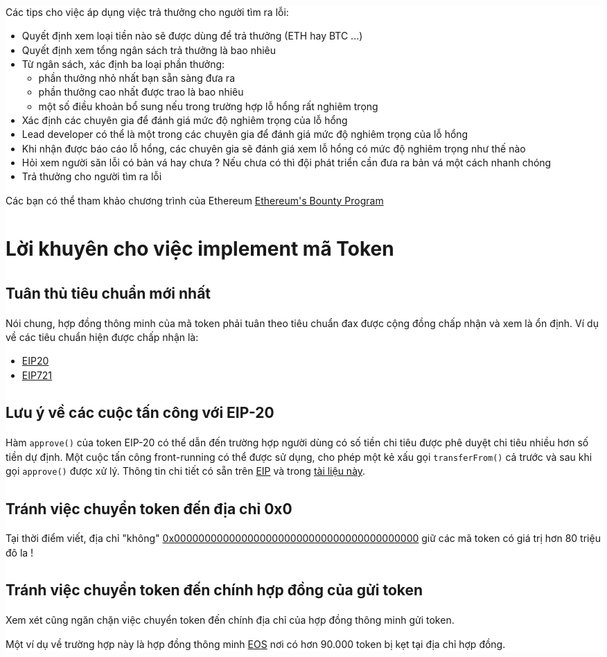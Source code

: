 Các tips cho việc áp dụng việc trả thưởng cho người tìm ra lỗi:

- Quyết định xem loại tiền nào sẽ được dùng để trả thưởng (ETH hay BTC ...)
- Quyết định xem tổng ngân sách trả thưởng là bao nhiêu
- Từ ngân sách, xác định ba loại phần thưởng:
  - phần thưởng nhỏ nhất bạn sẵn sàng đưa ra
  - phần thưởng cao nhất được trao là bao nhiêu
  - một số điều khoản bổ sung nếu trong trường hợp lỗ hổng rất nghiêm trọng
- Xác định các chuyên gia để đánh giá mức độ nghiêm trọng của lỗ hổng
- Lead developer có thể là một trong các chuyên gia để đánh giá mức độ nghiêm trọng của lỗ hổng
- Khi nhận được báo cáo lỗ hổng, các chuyên gia sẽ đánh giá xem lỗ hổng có mức độ nghiêm trọng như thế nào
- Hỏi xem người săn lỗi có bản vá hay chưa ? Nếu chưa có thì đội phát triển cần đưa ra bản vá một cách nhanh chóng
- Trả thưởng cho người tìm ra lỗi

Các bạn có thể tham khảo chương trình của Ethereum [Ethereum's Bounty Program](https://bounty.ethereum.org/)

<a name="token"></a>

# Lời khuyên cho việc implement mã Token

## Tuân thủ tiêu chuẩn mới nhất

Nói chung, hợp đồng thông minh của mã token phải tuân theo tiêu chuẩn  đax được cộng đồng chấp nhận và xem là ổn định. Ví dụ về các tiêu chuẩn hiện được chấp nhận là:

- [EIP20](https://github.com/ethereum/EIPs/blob/master/EIPS/eip-20.md)
- [EIP721](https://github.com/ethereum/EIPs/blob/master/EIPS/eip-721.md)

## Lưu ý về các cuộc tấn công với EIP-20

Hàm `approve()` của token EIP-20 có thể dẫn đến trường hợp người dùng có số tiền chi tiêu được phê duyệt chi tiêu nhiều hơn số tiền dự định. Một cuộc tấn công front-running có thể được sử dụng, cho phép một kẻ xấu gọi `transferFrom()` cả trước và sau khi gọi `approve()` được xử lý. Thông tin chi tiết có sẵn trên [EIP](https://github.com/ethereum/EIPs/blob/master/EIPS/eip-20.md#approve) và trong [tài liệu này](https://docs.google.com/document/d/1YLPtQxZu1UAvO9cZ1O2RPXBbT0mooh4DYKjA_jp-RLM/edit).

## Tránh việc chuyển token đến địa chỉ 0x0

Tại thời điểm viết, địa chỉ "không" [0x0000000000000000000000000000000000000000](https://etherscan.io/address/0x0000000000000000000000000000000000000000) giữ các mã token có giá trị hơn 80 triệu đô la !

## Tránh việc chuyển token đến chính hợp đồng của gửi token

Xem xét cũng ngăn chặn việc chuyển token đến chính địa chỉ của hợp đồng thông minh gửi token.

Một ví dụ về trường hợp này là hợp đồng thông minh [EOS](https://etherscan.io/address/0x86fa049857e0209aa7d9e616f7eb3b3b78ecfdb0) nơi có hơn 90.000 token bị kẹt tại địa chỉ hợp đồng.
